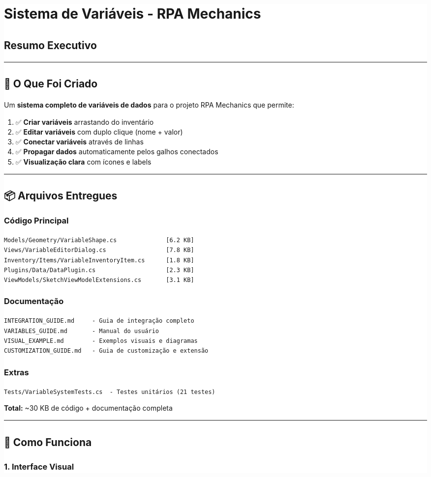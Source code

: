 # Sistema de Variáveis - RPA Mechanics
## Resumo Executivo

---

## 🎯 O Que Foi Criado

Um **sistema completo de variáveis de dados** para o projeto RPA Mechanics que permite:

1. ✅ **Criar variáveis** arrastando do inventário
2. ✅ **Editar variáveis** com duplo clique (nome + valor)
3. ✅ **Conectar variáveis** através de linhas
4. ✅ **Propagar dados** automaticamente pelos galhos conectados
5. ✅ **Visualização clara** com ícones e labels

---

## 📦 Arquivos Entregues

### Código Principal
```
Models/Geometry/VariableShape.cs              [6.2 KB]
Views/VariableEditorDialog.cs                 [7.8 KB]
Inventory/Items/VariableInventoryItem.cs      [1.8 KB]
Plugins/Data/DataPlugin.cs                    [2.3 KB]
ViewModels/SketchViewModelExtensions.cs       [3.1 KB]
```

### Documentação
```
INTEGRATION_GUIDE.md     - Guia de integração completo
VARIABLES_GUIDE.md       - Manual do usuário
VISUAL_EXAMPLE.md        - Exemplos visuais e diagramas
CUSTOMIZATION_GUIDE.md   - Guia de customização e extensão
```

### Extras
```
Tests/VariableSystemTests.cs  - Testes unitários (21 testes)
```

**Total:** ~30 KB de código + documentação completa

---

## 🚀 Como Funciona

### 1. Interface Visual
